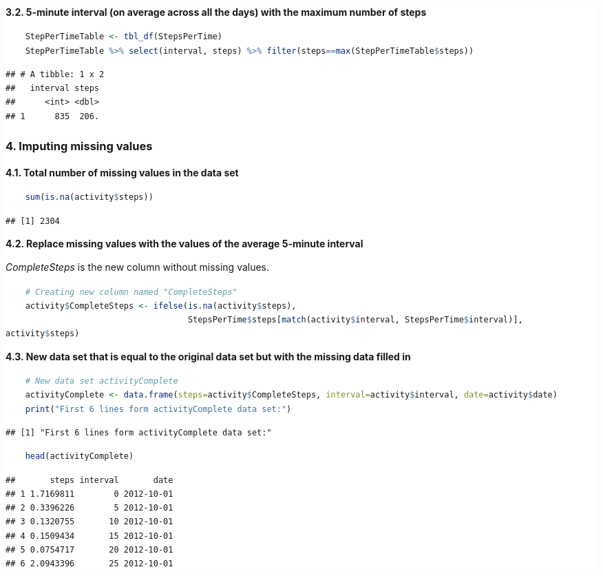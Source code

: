 **3.2. 5-minute interval (on average across all the days) with the maximum number of steps**


```r
    StepPerTimeTable <- tbl_df(StepsPerTime)
    StepPerTimeTable %>% select(interval, steps) %>% filter(steps==max(StepPerTimeTable$steps))
```

```
## # A tibble: 1 x 2
##   interval steps
##      <int> <dbl>
## 1      835  206.
```
   
### 4. Imputing missing values

**4.1. Total number of missing values in the data set**


```r
    sum(is.na(activity$steps))
```

```
## [1] 2304
```

**4.2. Replace missing values with the values of the average 5-minute interval**  
  
*CompleteSteps* is the new column without missing values.


```r
    # Creating new column named "CompleteSteps"
    activity$CompleteSteps <- ifelse(is.na(activity$steps),
                                     StepsPerTime$steps[match(activity$interval, StepsPerTime$interval)],                                             activity$steps)
```

**4.3. New data set that is equal to the original data set but with the missing data filled in**   


```r
    # New data set activityComplete
    activityComplete <- data.frame(steps=activity$CompleteSteps, interval=activity$interval, date=activity$date)
    print("First 6 lines form activityComplete data set:")
```

```
## [1] "First 6 lines form activityComplete data set:"
```

```r
    head(activityComplete)
```

```
##       steps interval       date
## 1 1.7169811        0 2012-10-01
## 2 0.3396226        5 2012-10-01
## 3 0.1320755       10 2012-10-01
## 4 0.1509434       15 2012-10-01
## 5 0.0754717       20 2012-10-01
## 6 2.0943396       25 2012-10-01
```
